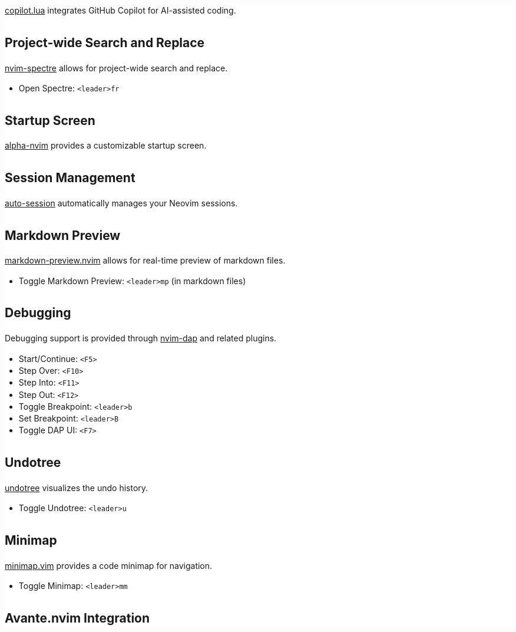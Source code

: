 [copilot.lua](https://github.com/zbirenbaum/copilot.lua) integrates GitHub Copilot for AI-assisted coding.

## Project-wide Search and Replace

[nvim-spectre](https://github.com/nvim-pack/nvim-spectre) allows for project-wide search and replace.

- Open Spectre: `<leader>fr`

## Startup Screen

[alpha-nvim](https://github.com/goolord/alpha-nvim) provides a customizable startup screen.

## Session Management

[auto-session](https://github.com/rmagatti/auto-session) automatically manages your Neovim sessions.

## Markdown Preview

[markdown-preview.nvim](https://github.com/iamcco/markdown-preview.nvim) allows for real-time preview of markdown files.

- Toggle Markdown Preview: `<leader>mp` (in markdown files)

## Debugging

Debugging support is provided through [nvim-dap](https://github.com/mfussenegger/nvim-dap) and related plugins.

- Start/Continue: `<F5>`
- Step Over: `<F10>`
- Step Into: `<F11>`
- Step Out: `<F12>`
- Toggle Breakpoint: `<leader>b`
- Set Breakpoint: `<leader>B`
- Toggle DAP UI: `<F7>`

## Undotree

[undotree](https://github.com/mbbill/undotree) visualizes the undo history.

- Toggle Undotree: `<leader>u`

## Minimap

[minimap.vim](https://github.com/wfxr/minimap.vim) provides a code minimap for navigation.

- Toggle Minimap: `<leader>mm`

## Avante.nvim Integration
